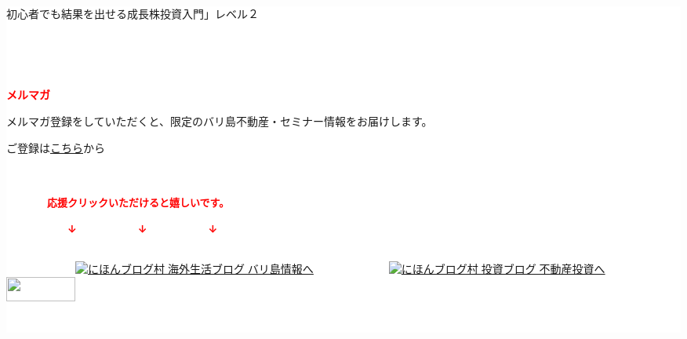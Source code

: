 初心者でも結果を出せる成長株投資入門」レベル２</a></p><p> </p><p> </p><p><span style="font-weight: bold;"><span style="color: rgb(255, 0, 0);">メルマガ</span></span></p><p>メルマガ登録をしていただくと、限定のバリ島不動産・セミナー情報をお届けします。</p><p>ご登録は<a href="f9eeVI" target="_blank">こちら</a>から</p><p style="text-align: center;"> </p><p><font color="#ff0000" size="2"><strong>　　　　応援クリックいただけると嬉しいです。</strong></font></p><p><font color="#ff0000" size="2"><strong>　　　　　　↓　　　　　　↓　　　　　　↓</strong></font></p><p><a href="ranking.html?p_cid=01260127" id="&amp;blogmura_banner"><img alt="にほんブログ村 海外生活ブログ バリ島情報へ" border="0" height="31" src="data:image/svg+xml;charset=utf-8,%3Csvg%20xmlns%3D%22http%3A%2F%2Fwww.w3.org%2F2000%2Fsvg%22%20title%3D%22Placeholder%20for%20Images%22%20role%3D%22presentation%22%20viewBox%3D%220%200%2088%2031%22%20%2F%3E" width="88" data-src="//overseas.blogmura.com/bali/img/bali88_31.gif" style="aspect-ratio: auto 88 / 31;"/><noscript><img alt="にほんブログ村 海外生活ブログ バリ島情報へ" border="0" height="31" src="//overseas.blogmura.com/bali/img/bali88_31.gif" width="88"></noscript></a>  <a href="ranking.html?p_cid=01260127" id="&amp;blogmura_banner"><img alt="にほんブログ村 投資ブログ 不動産投資へ" border="0" height="31" src="data:image/svg+xml;charset=utf-8,%3Csvg%20xmlns%3D%22http%3A%2F%2Fwww.w3.org%2F2000%2Fsvg%22%20title%3D%22Placeholder%20for%20Images%22%20role%3D%22presentation%22%20viewBox%3D%220%200%2088%2031%22%20%2F%3E" width="88" data-src="//investment.blogmura.com/hudousantoushi/img/hudousantoushi88_31.gif" style="aspect-ratio: auto 88 / 31;"/><noscript><img alt="にほんブログ村 投資ブログ 不動産投資へ" border="0" height="31" src="//investment.blogmura.com/hudousantoushi/img/hudousantoushi88_31.gif" width="88"></noscript></a> <a href="link.php?1804582" title="人気ブログランキングへ"><img border="0" height="31" src="data:image/svg+xml;charset=utf-8,%3Csvg%20xmlns%3D%22http%3A%2F%2Fwww.w3.org%2F2000%2Fsvg%22%20title%3D%22Placeholder%20for%20Images%22%20role%3D%22presentation%22%20viewBox%3D%220%200%2088%2031%22%20%2F%3E" width="88" data-src="https://blog.with2.net/img/banner/banner_22.gif" style="aspect-ratio: auto 88 / 31;"/><noscript><img border="0" height="31" src="https://blog.with2.net/img/banner/banner_22.gif" width="88"></noscript></a></p><p> </p>

